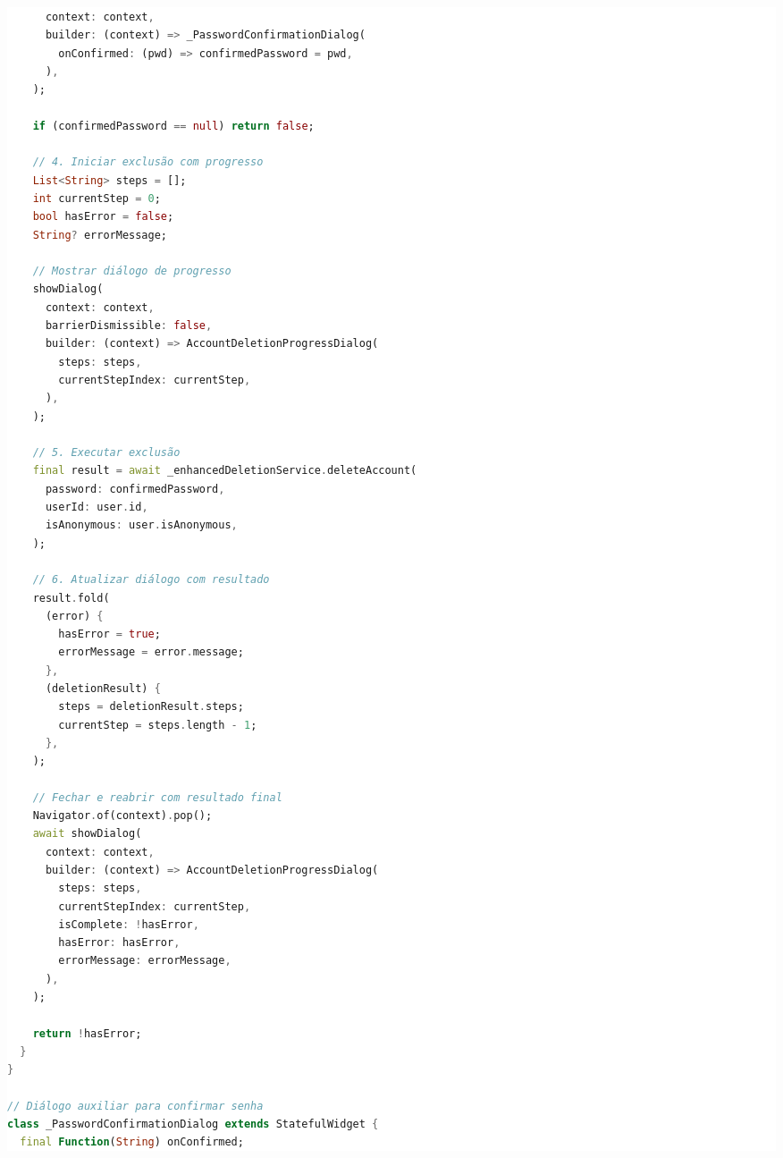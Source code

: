 ```dart
      context: context,
      builder: (context) => _PasswordConfirmationDialog(
        onConfirmed: (pwd) => confirmedPassword = pwd,
      ),
    );

    if (confirmedPassword == null) return false;

    // 4. Iniciar exclusão com progresso
    List<String> steps = [];
    int currentStep = 0;
    bool hasError = false;
    String? errorMessage;

    // Mostrar diálogo de progresso
    showDialog(
      context: context,
      barrierDismissible: false,
      builder: (context) => AccountDeletionProgressDialog(
        steps: steps,
        currentStepIndex: currentStep,
      ),
    );

    // 5. Executar exclusão
    final result = await _enhancedDeletionService.deleteAccount(
      password: confirmedPassword,
      userId: user.id,
      isAnonymous: user.isAnonymous,
    );

    // 6. Atualizar diálogo com resultado
    result.fold(
      (error) {
        hasError = true;
        errorMessage = error.message;
      },
      (deletionResult) {
        steps = deletionResult.steps;
        currentStep = steps.length - 1;
      },
    );

    // Fechar e reabrir com resultado final
    Navigator.of(context).pop();
    await showDialog(
      context: context,
      builder: (context) => AccountDeletionProgressDialog(
        steps: steps,
        currentStepIndex: currentStep,
        isComplete: !hasError,
        hasError: hasError,
        errorMessage: errorMessage,
      ),
    );

    return !hasError;
  }
}

// Diálogo auxiliar para confirmar senha
class _PasswordConfirmationDialog extends StatefulWidget {
  final Function(String) onConfirmed;
```